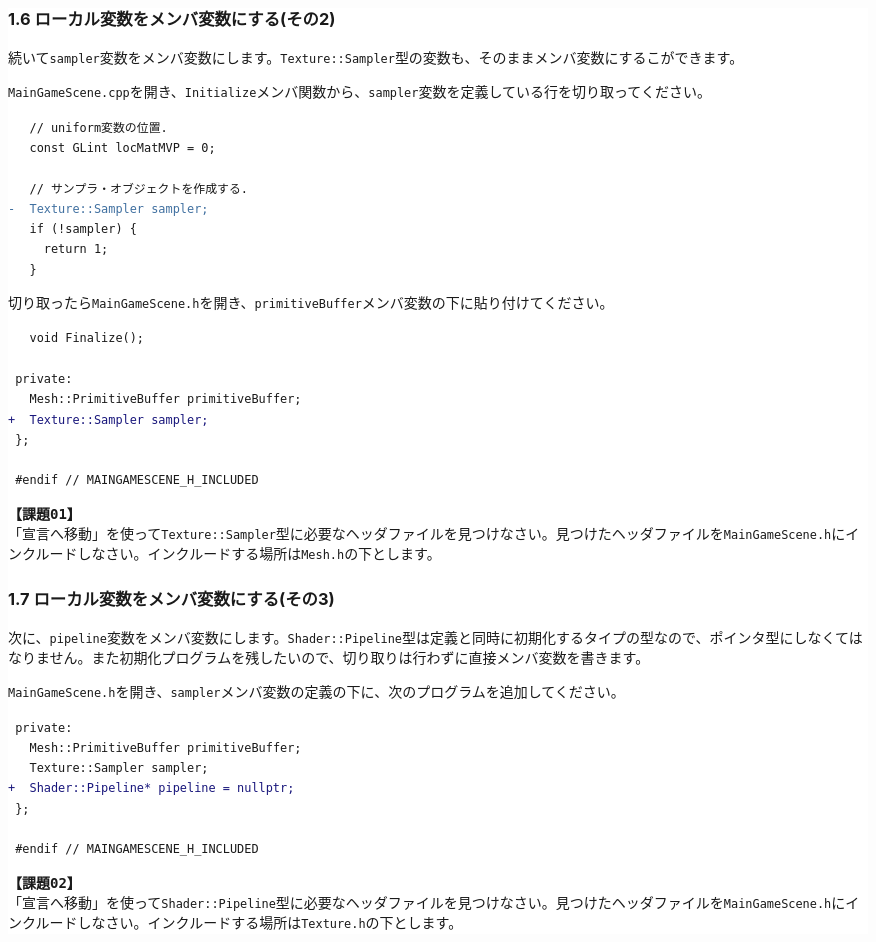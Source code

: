 ### 1.6 ローカル変数をメンバ変数にする(その2)

続いて`sampler`変数をメンバ変数にします。`Texture::Sampler`型の変数も、そのままメンバ変数にするこができます。

`MainGameScene.cpp`を開き、`Initialize`メンバ関数から、`sampler`変数を定義している行を切り取ってください。

```diff
   // uniform変数の位置.
   const GLint locMatMVP = 0;

   // サンプラ・オブジェクトを作成する.
-  Texture::Sampler sampler;
   if (!sampler) {
     return 1;
   }
```

切り取ったら`MainGameScene.h`を開き、`primitiveBuffer`メンバ変数の下に貼り付けてください。

```diff
   void Finalize();

 private:
   Mesh::PrimitiveBuffer primitiveBuffer;
+  Texture::Sampler sampler;
 };

 #endif // MAINGAMESCENE_H_INCLUDED
```

<pre class="tnmai_assignment">
<strong>【課題01】</strong>
「宣言へ移動」を使って<code>Texture::Sampler</code>型に必要なヘッダファイルを見つけなさい。見つけたヘッダファイルを<code>MainGameScene.h</code>にインクルードしなさい。インクルードする場所は<code>Mesh.h</code>の下とします。
</pre>

### 1.7 ローカル変数をメンバ変数にする(その3)

次に、`pipeline`変数をメンバ変数にします。`Shader::Pipeline`型は定義と同時に初期化するタイプの型なので、ポインタ型にしなくてはなりません。また初期化プログラムを残したいので、切り取りは行わずに直接メンバ変数を書きます。

`MainGameScene.h`を開き、`sampler`メンバ変数の定義の下に、次のプログラムを追加してください。

```diff
 private:
   Mesh::PrimitiveBuffer primitiveBuffer;
   Texture::Sampler sampler;
+  Shader::Pipeline* pipeline = nullptr;
 };

 #endif // MAINGAMESCENE_H_INCLUDED
```

<pre class="tnmai_assignment">
<strong>【課題02】</strong>
「宣言へ移動」を使って<code>Shader::Pipeline</code>型に必要なヘッダファイルを見つけなさい。見つけたヘッダファイルを<code>MainGameScene.h</code>にインクルードしなさい。インクルードする場所は<code>Texture.h</code>の下とします。
</pre>
